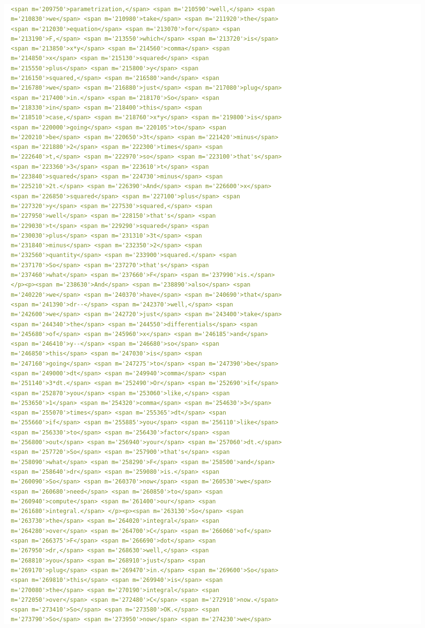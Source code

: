 ```yaml
  <span m='209750'>parametrization,</span> <span m='210590'>well,</span> <span
  m='210830'>we</span> <span m='210980'>take</span> <span m='211920'>the</span>
  <span m='212030'>equation</span> <span m='213070'>for</span> <span
  m='213190'>F,</span> <span m='213550'>which</span> <span m='213720'>is</span>
  <span m='213850'>x*y</span> <span m='214560'>comma</span> <span
  m='214850'>x</span> <span m='215130'>squared</span> <span
  m='215550'>plus</span> <span m='215800'>y</span> <span
  m='216150'>squared,</span> <span m='216580'>and</span> <span
  m='216780'>we</span> <span m='216880'>just</span> <span m='217080'>plug</span>
  <span m='217400'>in.</span> <span m='218170'>So</span> <span
  m='218330'>in</span> <span m='218400'>this</span> <span
  m='218510'>case,</span> <span m='218760'>x*y</span> <span m='219800'>is</span>
  <span m='220000'>going</span> <span m='220105'>to</span> <span
  m='220210'>be</span> <span m='220650'>3t</span> <span m='221420'>minus</span>
  <span m='221880'>2</span> <span m='222300'>times</span> <span
  m='222640'>t,</span> <span m='222970'>so</span> <span m='223100'>that's</span>
  <span m='223360'>3</span> <span m='223610'>t</span> <span
  m='223840'>squared</span> <span m='224730'>minus</span> <span
  m='225210'>2t.</span> <span m='226390'>And</span> <span m='226600'>x</span>
  <span m='226850'>squared</span> <span m='227100'>plus</span> <span
  m='227320'>y</span> <span m='227530'>squared,</span> <span
  m='227950'>well</span> <span m='228150'>that's</span> <span
  m='229030'>t</span> <span m='229290'>squared</span> <span
  m='230030'>plus</span> <span m='231310'>3t</span> <span
  m='231840'>minus</span> <span m='232350'>2</span> <span
  m='232560'>quantity</span> <span m='233900'>squared.</span> <span
  m='237170'>So</span> <span m='237270'>that's</span> <span
  m='237460'>what</span> <span m='237660'>F</span> <span m='237990'>is.</span>
  </p><p><span m='238630'>And</span> <span m='238890'>also</span> <span
  m='240220'>we</span> <span m='240370'>have</span> <span m='240690'>that</span>
  <span m='241390'>dr--</span> <span m='242370'>well,</span> <span
  m='242600'>we</span> <span m='242720'>just</span> <span m='243400'>take</span>
  <span m='244340'>the</span> <span m='244550'>differentials</span> <span
  m='245680'>of</span> <span m='245960'>x</span> <span m='246185'>and</span>
  <span m='246410'>y--</span> <span m='246680'>so</span> <span
  m='246850'>this</span> <span m='247030'>is</span> <span
  m='247160'>going</span> <span m='247275'>to</span> <span m='247390'>be</span>
  <span m='249000'>dt</span> <span m='249940'>comma</span> <span
  m='251140'>3*dt.</span> <span m='252490'>Or</span> <span m='252690'>if</span>
  <span m='252870'>you</span> <span m='253060'>like,</span> <span
  m='253650'>1</span> <span m='254320'>comma</span> <span m='254630'>3</span>
  <span m='255070'>times</span> <span m='255365'>dt</span> <span
  m='255660'>if</span> <span m='255885'>you</span> <span m='256110'>like</span>
  <span m='256330'>to</span> <span m='256430'>factor</span> <span
  m='256800'>out</span> <span m='256940'>your</span> <span m='257060'>dt.</span>
  <span m='257720'>So</span> <span m='257900'>that's</span> <span
  m='258090'>what</span> <span m='258290'>F</span> <span m='258500'>and</span>
  <span m='258640'>dr</span> <span m='259080'>is.</span> <span
  m='260090'>So</span> <span m='260370'>now</span> <span m='260530'>we</span>
  <span m='260680'>need</span> <span m='260850'>to</span> <span
  m='260940'>compute</span> <span m='261400'>our</span> <span
  m='261680'>integral.</span> </p><p><span m='263130'>So</span> <span
  m='263730'>the</span> <span m='264020'>integral</span> <span
  m='264280'>over</span> <span m='264700'>C</span> <span m='266060'>of</span>
  <span m='266375'>F</span> <span m='266690'>dot</span> <span
  m='267950'>dr,</span> <span m='268630'>well,</span> <span
  m='268810'>you</span> <span m='268910'>just</span> <span
  m='269170'>plug</span> <span m='269470'>in.</span> <span m='269600'>So</span>
  <span m='269810'>this</span> <span m='269940'>is</span> <span
  m='270080'>the</span> <span m='270190'>integral</span> <span
  m='272050'>over</span> <span m='272480'>C</span> <span m='272910'>now.</span>
  <span m='273410'>So</span> <span m='273580'>OK.</span> <span
  m='273790'>So</span> <span m='273950'>now</span> <span m='274230'>we</span>
```